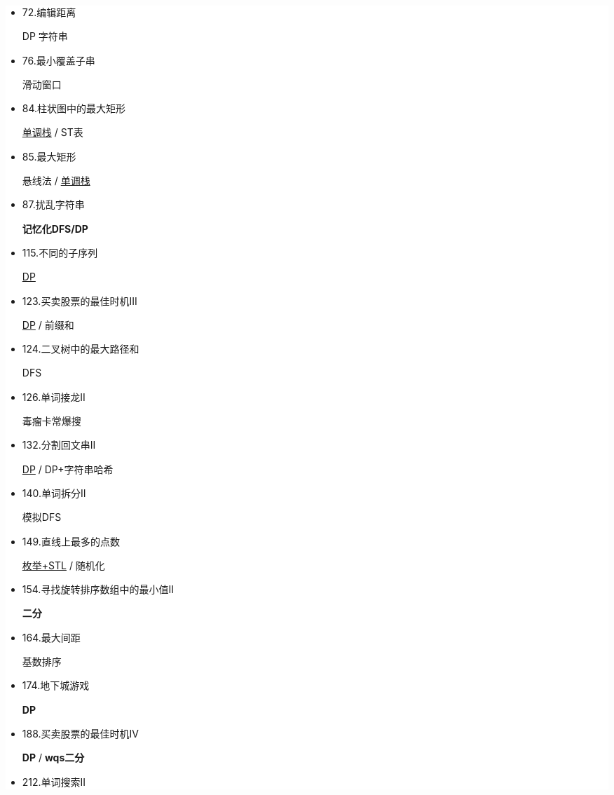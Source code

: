 - 72\.编辑距离

  DP 字符串

- 76\.最小覆盖子串

  滑动窗口

- 84\.柱状图中的最大矩形

  <u>单调栈</u> / ST表

- 85\.最大矩形

  悬线法 / <u>单调栈</u>

- 87\.扰乱字符串

  **记忆化DFS/DP**

- 115\.不同的子序列

  <u>DP</u>

- 123\.买卖股票的最佳时机III

  <u>DP</u> / 前缀和

- 124\.二叉树中的最大路径和

  DFS

- 126\.单词接龙II

  毒瘤卡常爆搜

- 132\.分割回文串II

  <u>DP</u> / DP+字符串哈希

- 140\.单词拆分II

  模拟DFS

- 149\.直线上最多的点数

  <u>枚举+STL</u> / 随机化

- 154\.寻找旋转排序数组中的最小值II

  **二分**

- 164\.最大间距

  基数排序

- 174\.地下城游戏

  **DP**

- 188\.买卖股票的最佳时机IV

  **DP** / **wqs二分**

- 212\.单词搜索II
